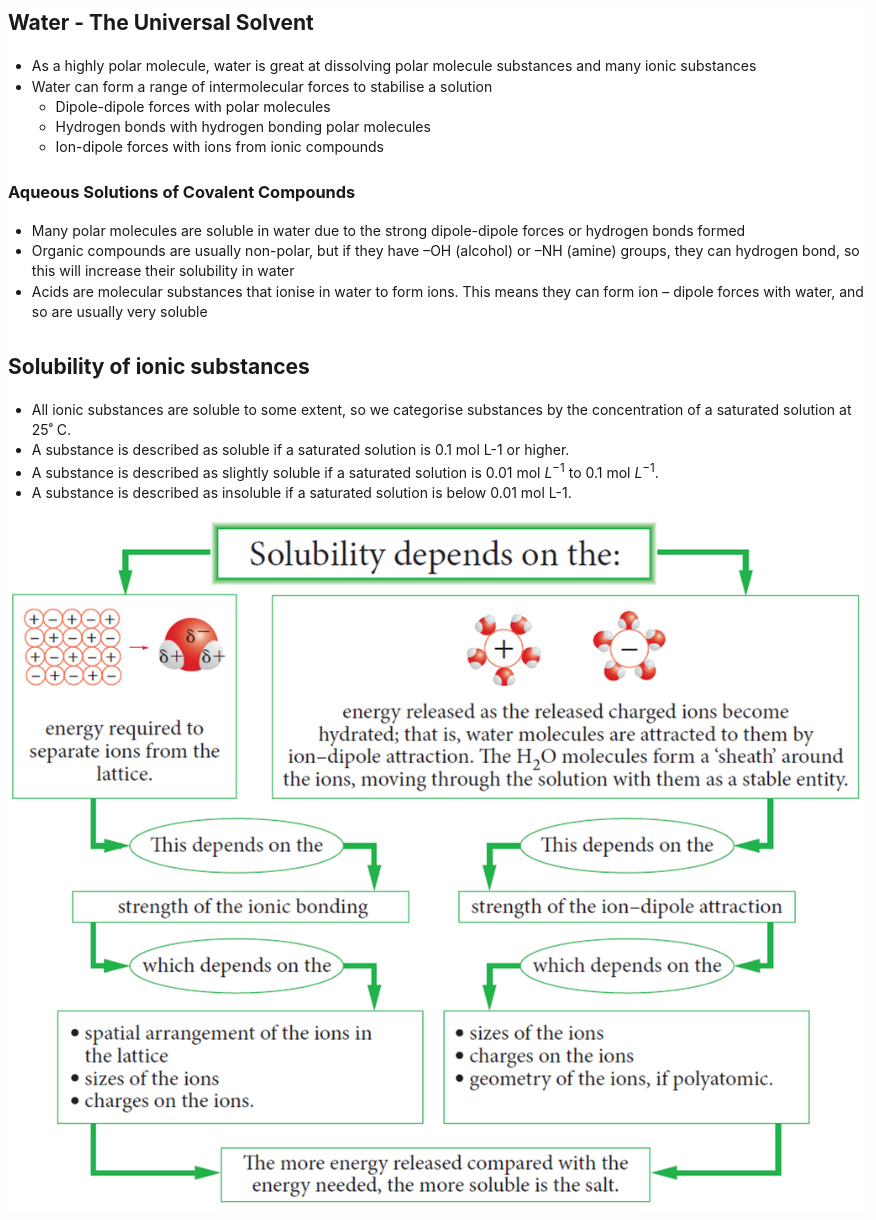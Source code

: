 ## Water - The Universal Solvent
- As a highly polar molecule, water is great at dissolving polar molecule substances and many ionic substances
- Water can form a range of intermolecular forces to stabilise a solution
	- Dipole-dipole forces with polar molecules
	- Hydrogen bonds with hydrogen bonding polar molecules
	- Ion-dipole forces with ions from ionic compounds


### Aqueous Solutions of Covalent Compounds
- Many polar molecules are soluble in water due to the strong dipole-dipole forces or hydrogen bonds formed
- Organic compounds are usually non-polar, but if they have –OH (alcohol) or –NH (amine) groups, they can hydrogen bond, so this will increase their solubility in water
- Acids are molecular substances that ionise in water to form ions. This means they can form ion – dipole forces with water, and so are usually very soluble

## Solubility of ionic substances
- All ionic substances are soluble to some extent, so we categorise substances by the concentration of a saturated solution at 25˚ C. 
- A substance is described as soluble if a saturated solution is 0.1 mol L-1 or higher.
- A substance is described as slightly soluble if a saturated solution is 0.01 mol $L^{-1}$ to 0.1 mol $L^{-1}$. 
- A substance is described as insoluble if a saturated solution is below 0.01 mol L-1.

![](images/SolubilityDependency.png)
